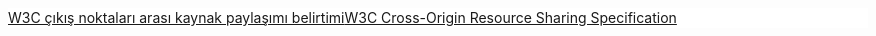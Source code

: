 [<span data-ttu-id="71f1a-296">W3C çıkış noktaları arası kaynak paylaşımı belirtimi</span><span class="sxs-lookup"><span data-stu-id="71f1a-296">W3C Cross-Origin Resource Sharing Specification</span></span>](http://www.w3.org/TR/cors/)

